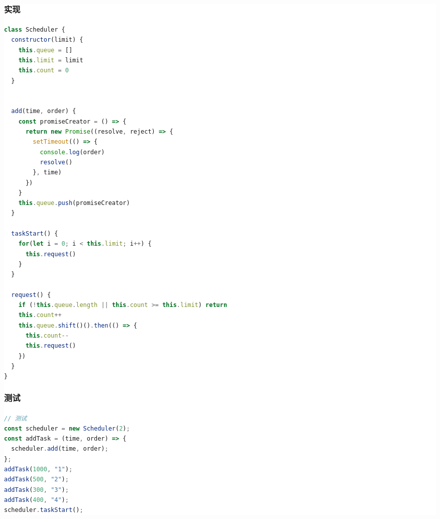 ```js
```

### 实现

```js
class Scheduler {
  constructor(limit) {
    this.queue = []
    this.limit = limit
    this.count = 0
  }
  

  add(time, order) {
    const promiseCreator = () => {
      return new Promise((resolve, reject) => {
        setTimeout(() => {
          console.log(order)
          resolve()
        }, time)
      })
    }
    this.queue.push(promiseCreator)
  }

  taskStart() {
    for(let i = 0; i < this.limit; i++) {
      this.request()
    }
  }

  request() {
    if (!this.queue.length || this.count >= this.limit) return
    this.count++
    this.queue.shift()().then(() => {
      this.count--
      this.request()
    })
  }
}
```

### 测试

```js
// 测试
const scheduler = new Scheduler(2);
const addTask = (time, order) => {
  scheduler.add(time, order);
};
addTask(1000, "1");
addTask(500, "2");
addTask(300, "3");
addTask(400, "4");
scheduler.taskStart();
```
